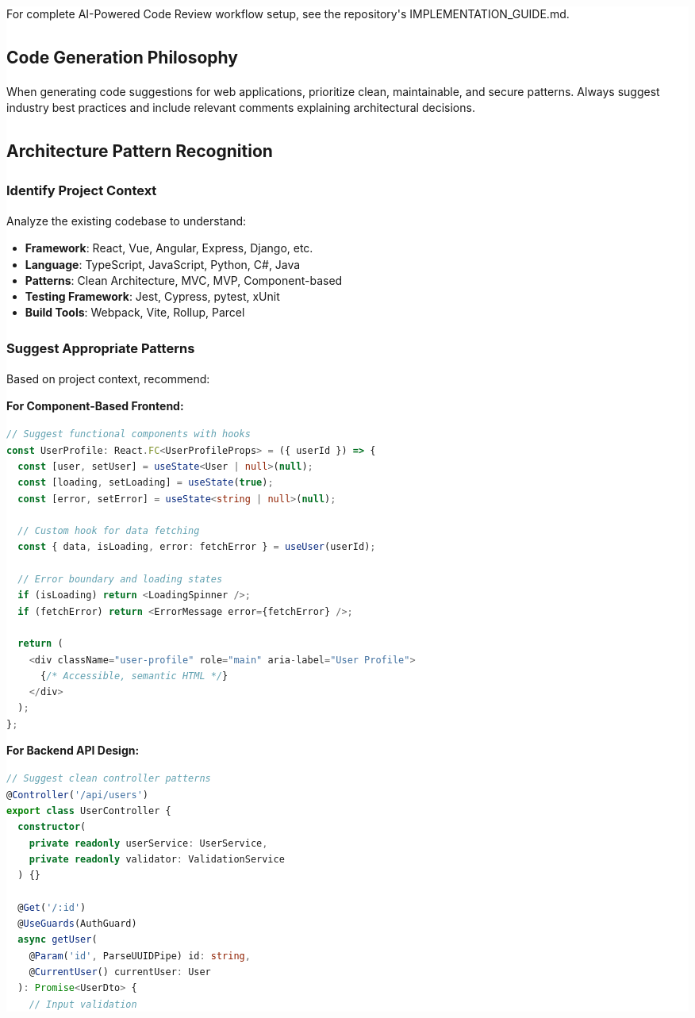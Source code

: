 For complete AI-Powered Code Review workflow setup, see the repository's IMPLEMENTATION_GUIDE.md.

## Code Generation Philosophy

When generating code suggestions for web applications, prioritize clean, maintainable, and secure patterns. Always suggest industry best practices and include relevant comments explaining architectural decisions.

## Architecture Pattern Recognition

### Identify Project Context

Analyze the existing codebase to understand:

- **Framework**: React, Vue, Angular, Express, Django, etc.
- **Language**: TypeScript, JavaScript, Python, C#, Java
- **Patterns**: Clean Architecture, MVC, MVP, Component-based
- **Testing Framework**: Jest, Cypress, pytest, xUnit
- **Build Tools**: Webpack, Vite, Rollup, Parcel

### Suggest Appropriate Patterns

Based on project context, recommend:

**For Component-Based Frontend:**

```typescript
// Suggest functional components with hooks
const UserProfile: React.FC<UserProfileProps> = ({ userId }) => {
  const [user, setUser] = useState<User | null>(null);
  const [loading, setLoading] = useState(true);
  const [error, setError] = useState<string | null>(null);

  // Custom hook for data fetching
  const { data, isLoading, error: fetchError } = useUser(userId);

  // Error boundary and loading states
  if (isLoading) return <LoadingSpinner />;
  if (fetchError) return <ErrorMessage error={fetchError} />;

  return (
    <div className="user-profile" role="main" aria-label="User Profile">
      {/* Accessible, semantic HTML */}
    </div>
  );
};
```

**For Backend API Design:**

```typescript
// Suggest clean controller patterns
@Controller('/api/users')
export class UserController {
  constructor(
    private readonly userService: UserService,
    private readonly validator: ValidationService
  ) {}

  @Get('/:id')
  @UseGuards(AuthGuard)
  async getUser(
    @Param('id', ParseUUIDPipe) id: string,
    @CurrentUser() currentUser: User
  ): Promise<UserDto> {
    // Input validation
```